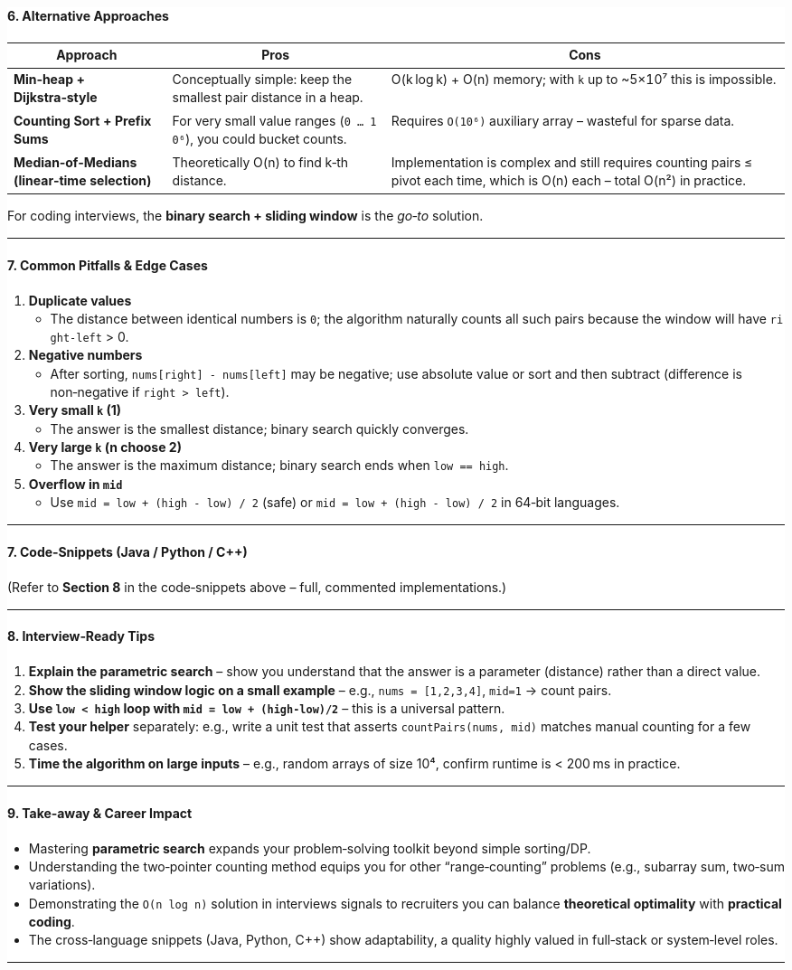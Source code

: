 
#### 6. Alternative Approaches  

| Approach | Pros | Cons |
|----------|------|------|
| **Min‑heap + Dijkstra‑style** | Conceptually simple: keep the smallest pair distance in a heap. | O(k log k) + O(n) memory; with `k` up to ~5×10⁷ this is impossible. |
| **Counting Sort + Prefix Sums** | For very small value ranges (`0 … 10⁶`), you could bucket counts. | Requires `O(10⁶)` auxiliary array – wasteful for sparse data. |
| **Median‑of‑Medians (linear‑time selection)** | Theoretically O(n) to find k‑th distance. | Implementation is complex and still requires counting pairs ≤ pivot each time, which is O(n) each – total O(n²) in practice. |

For coding interviews, the **binary search + sliding window** is the *go‑to* solution.

---

#### 7. Common Pitfalls & Edge Cases  

1. **Duplicate values**  
   * The distance between identical numbers is `0`; the algorithm naturally counts all such pairs because the window will have `right‑left` > 0.  
2. **Negative numbers**  
   * After sorting, `nums[right] - nums[left]` may be negative; use absolute value or sort and then subtract (difference is non‑negative if `right > left`).  
3. **Very small `k` (1)**  
   * The answer is the smallest distance; binary search quickly converges.  
4. **Very large `k` (n choose 2)**  
   * The answer is the maximum distance; binary search ends when `low == high`.  
5. **Overflow in `mid`**  
   * Use `mid = low + (high - low) / 2` (safe) or `mid = low + (high - low) / 2` in 64‑bit languages.  

---

#### 7. Code‑Snippets (Java / Python / C++)  

(Refer to **Section 8** in the code‑snippets above – full, commented implementations.)

---

#### 8. Interview‑Ready Tips  

1. **Explain the parametric search** – show you understand that the answer is a parameter (distance) rather than a direct value.  
2. **Show the sliding window logic on a small example** – e.g., `nums = [1,2,3,4]`, `mid=1` → count pairs.  
3. **Use `low < high` loop with `mid = low + (high-low)/2`** – this is a universal pattern.  
4. **Test your helper** separately: e.g., write a unit test that asserts `countPairs(nums, mid)` matches manual counting for a few cases.  
5. **Time the algorithm on large inputs** – e.g., random arrays of size 10⁴, confirm runtime is < 200 ms in practice.  

---

#### 9. Take‑away & Career Impact  

* Mastering **parametric search** expands your problem‑solving toolkit beyond simple sorting/DP.  
* Understanding the two‑pointer counting method equips you for other “range‑counting” problems (e.g., subarray sum, two‑sum variations).  
* Demonstrating the `O(n log n)` solution in interviews signals to recruiters you can balance **theoretical optimality** with **practical coding**.  
* The cross‑language snippets (Java, Python, C++) show adaptability, a quality highly valued in full‑stack or system‑level roles.  

---